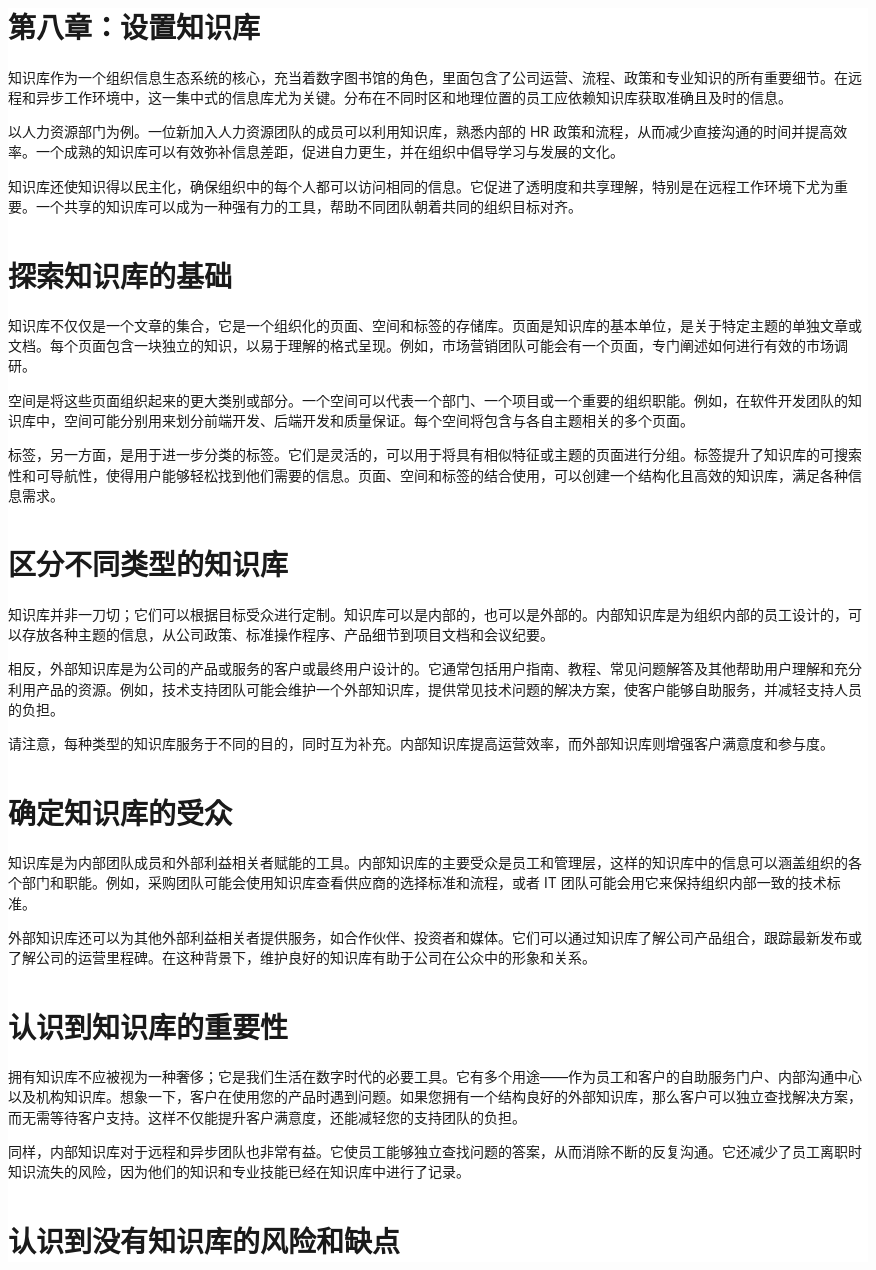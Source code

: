 

# 第八章：设置知识库

知识库作为一个组织信息生态系统的核心，充当着数字图书馆的角色，里面包含了公司运营、流程、政策和专业知识的所有重要细节。在远程和异步工作环境中，这一集中式的信息库尤为关键。分布在不同时区和地理位置的员工应依赖知识库获取准确且及时的信息。

以人力资源部门为例。一位新加入人力资源团队的成员可以利用知识库，熟悉内部的 HR 政策和流程，从而减少直接沟通的时间并提高效率。一个成熟的知识库可以有效弥补信息差距，促进自力更生，并在组织中倡导学习与发展的文化。

知识库还使知识得以民主化，确保组织中的每个人都可以访问相同的信息。它促进了透明度和共享理解，特别是在远程工作环境下尤为重要。一个共享的知识库可以成为一种强有力的工具，帮助不同团队朝着共同的组织目标对齐。

# 探索知识库的基础

知识库不仅仅是一个文章的集合，它是一个组织化的页面、空间和标签的存储库。页面是知识库的基本单位，是关于特定主题的单独文章或文档。每个页面包含一块独立的知识，以易于理解的格式呈现。例如，市场营销团队可能会有一个页面，专门阐述如何进行有效的市场调研。

空间是将这些页面组织起来的更大类别或部分。一个空间可以代表一个部门、一个项目或一个重要的组织职能。例如，在软件开发团队的知识库中，空间可能分别用来划分前端开发、后端开发和质量保证。每个空间将包含与各自主题相关的多个页面。

标签，另一方面，是用于进一步分类的标签。它们是灵活的，可以用于将具有相似特征或主题的页面进行分组。标签提升了知识库的可搜索性和可导航性，使得用户能够轻松找到他们需要的信息。页面、空间和标签的结合使用，可以创建一个结构化且高效的知识库，满足各种信息需求。

# 区分不同类型的知识库

知识库并非一刀切；它们可以根据目标受众进行定制。知识库可以是内部的，也可以是外部的。内部知识库是为组织内部的员工设计的，可以存放各种主题的信息，从公司政策、标准操作程序、产品细节到项目文档和会议纪要。

相反，外部知识库是为公司的产品或服务的客户或最终用户设计的。它通常包括用户指南、教程、常见问题解答及其他帮助用户理解和充分利用产品的资源。例如，技术支持团队可能会维护一个外部知识库，提供常见技术问题的解决方案，使客户能够自助服务，并减轻支持人员的负担。

请注意，每种类型的知识库服务于不同的目的，同时互为补充。内部知识库提高运营效率，而外部知识库则增强客户满意度和参与度。

# 确定知识库的受众

知识库是为内部团队成员和外部利益相关者赋能的工具。内部知识库的主要受众是员工和管理层，这样的知识库中的信息可以涵盖组织的各个部门和职能。例如，采购团队可能会使用知识库查看供应商的选择标准和流程，或者 IT 团队可能会用它来保持组织内部一致的技术标准。

外部知识库还可以为其他外部利益相关者提供服务，如合作伙伴、投资者和媒体。它们可以通过知识库了解公司产品组合，跟踪最新发布或了解公司的运营里程碑。在这种背景下，维护良好的知识库有助于公司在公众中的形象和关系。

# 认识到知识库的重要性

拥有知识库不应被视为一种奢侈；它是我们生活在数字时代的必要工具。它有多个用途——作为员工和客户的自助服务门户、内部沟通中心以及机构知识库。想象一下，客户在使用您的产品时遇到问题。如果您拥有一个结构良好的外部知识库，那么客户可以独立查找解决方案，而无需等待客户支持。这样不仅能提升客户满意度，还能减轻您的支持团队的负担。

同样，内部知识库对于远程和异步团队也非常有益。它使员工能够独立查找问题的答案，从而消除不断的反复沟通。它还减少了员工离职时知识流失的风险，因为他们的知识和专业技能已经在知识库中进行了记录。

# 认识到没有知识库的风险和缺点
